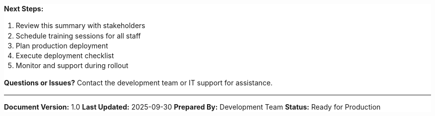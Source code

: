 **Next Steps:**
1. Review this summary with stakeholders
2. Schedule training sessions for all staff
3. Plan production deployment
4. Execute deployment checklist
5. Monitor and support during rollout

**Questions or Issues?**
Contact the development team or IT support for assistance.

---

**Document Version:** 1.0
**Last Updated:** 2025-09-30
**Prepared By:** Development Team
**Status:** Ready for Production

